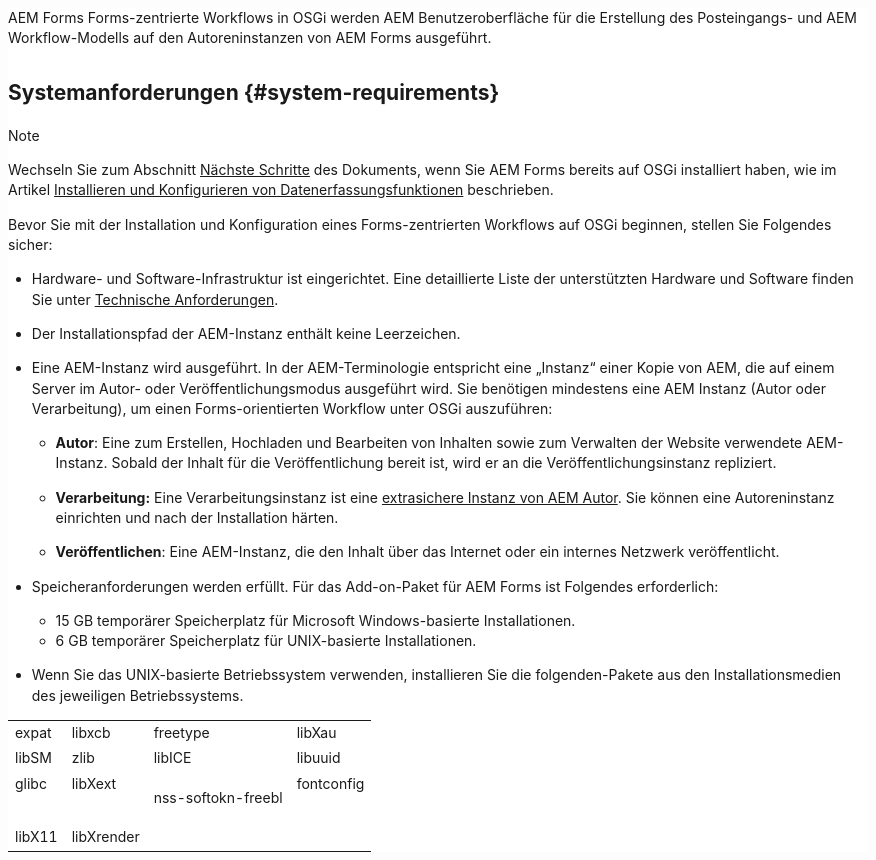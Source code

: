 AEM Forms Forms-zentrierte Workflows in OSGi werden AEM Benutzeroberfläche für die Erstellung des Posteingangs- und AEM Workflow-Modells auf den Autoreninstanzen von AEM Forms ausgeführt.

## Systemanforderungen {#system-requirements}

>[!NOTE]
>
>Wechseln Sie zum Abschnitt [Nächste Schritte](../../forms/using/installing-configuring-forms-centric-workflow-on-osgi.md#next-steps) des Dokuments, wenn Sie AEM Forms bereits auf OSGi installiert haben, wie im Artikel [Installieren und Konfigurieren von Datenerfassungsfunktionen](../../forms/using/installing-configuring-aem-forms-osgi.md) beschrieben.

Bevor Sie mit der Installation und Konfiguration eines Forms-zentrierten Workflows auf OSGi beginnen, stellen Sie Folgendes sicher:

* Hardware- und Software-Infrastruktur ist eingerichtet. Eine detaillierte Liste der unterstützten Hardware und Software finden Sie unter [Technische Anforderungen](/help/sites-deploying/technical-requirements.md).

* Der Installationspfad der AEM-Instanz enthält keine Leerzeichen.
* Eine AEM-Instanz wird ausgeführt. In der AEM-Terminologie entspricht eine „Instanz“ einer Kopie von AEM, die auf einem Server im Autor- oder Veröffentlichungsmodus ausgeführt wird. Sie benötigen mindestens eine AEM Instanz (Autor oder Verarbeitung), um einen Forms-orientierten Workflow unter OSGi auszuführen:

   * **Autor**: Eine zum Erstellen, Hochladen und Bearbeiten von Inhalten sowie zum Verwalten der Website verwendete AEM-Instanz. Sobald der Inhalt für die Veröffentlichung bereit ist, wird er an die Veröffentlichungsinstanz repliziert.
   * **Verarbeitung:** Eine Verarbeitungsinstanz ist eine [extrasichere Instanz von AEM Autor](/help/forms/using/hardening-securing-aem-forms-environment.md). Sie können eine Autoreninstanz einrichten und nach der Installation härten.

   * **Veröffentlichen**: Eine AEM-Instanz, die den Inhalt über das Internet oder ein internes Netzwerk veröffentlicht.

* Speicheranforderungen werden erfüllt. Für das Add-on-Paket für AEM Forms ist Folgendes erforderlich:

   * 15 GB temporärer Speicherplatz für Microsoft Windows-basierte Installationen.
   * 6 GB temporärer Speicherplatz für UNIX-basierte Installationen.

* Wenn Sie das UNIX-basierte Betriebssystem verwenden, installieren Sie die folgenden-Pakete aus den Installationsmedien des jeweiligen Betriebssystems.

<table>
 <tbody>
  <tr>
   <td>expat</td>
   <td>libxcb</td>
   <td>freetype</td>
   <td>libXau</td>
  </tr>
  <tr>
   <td>libSM</td>
   <td>zlib</td>
   <td>libICE</td>
   <td>libuuid</td>
  </tr>
  <tr>
   <td>glibc</td>
   <td>libXext</td>
   <td><p>nss-softokn-freebl</p> </td>
   <td>fontconfig</td>
  </tr>
  <tr>
   <td>libX11</td>
   <td>libXrender</td>